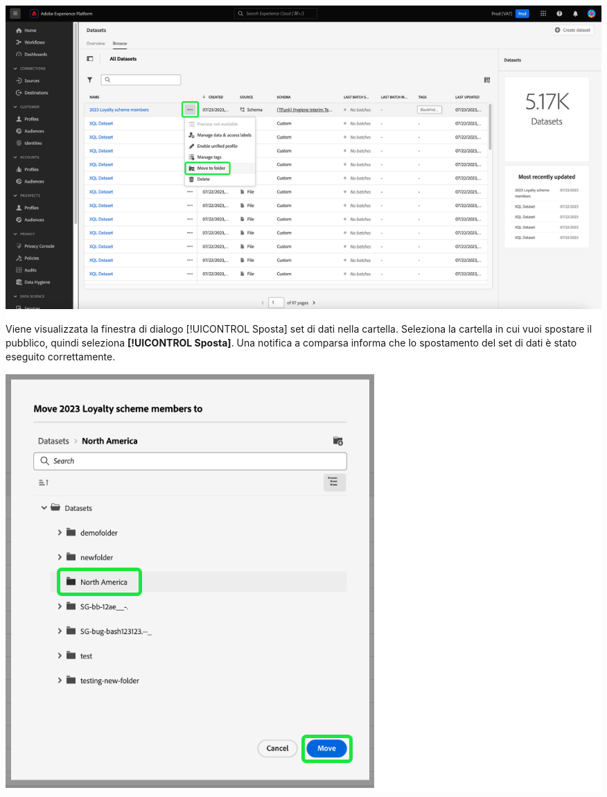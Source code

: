 ![Dashboard [!UICONTROL Set di dati] con i puntini di sospensione e [!UICONTROL Sposta nella cartella] evidenziati.](../images/datasets/user-guide/move-to-folder.png)

Viene visualizzata la finestra di dialogo [!UICONTROL Sposta] set di dati nella cartella. Seleziona la cartella in cui vuoi spostare il pubblico, quindi seleziona **[!UICONTROL Sposta]**. Una notifica a comparsa informa che lo spostamento del set di dati è stato eseguito correttamente.

![La finestra di dialogo [!UICONTROL Sposta] del set di dati con [!UICONTROL Sposta] evidenziata.](../images/datasets/user-guide/move-dialog.png)
